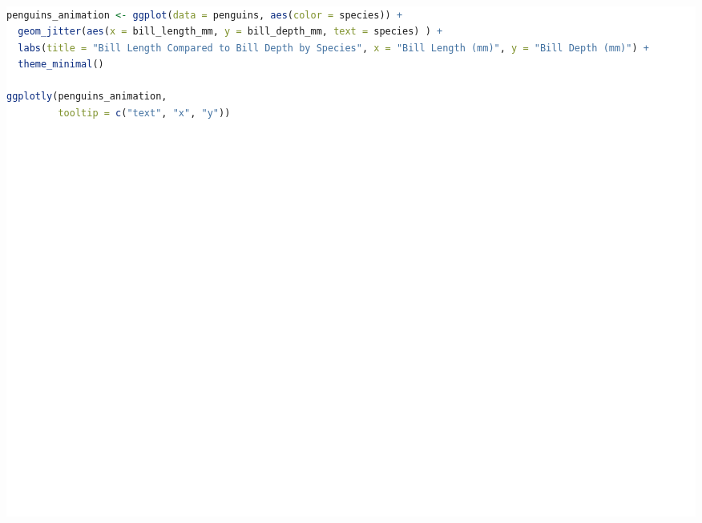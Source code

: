 

```r
penguins_animation <- ggplot(data = penguins, aes(color = species)) +
  geom_jitter(aes(x = bill_length_mm, y = bill_depth_mm, text = species) ) + 
  labs(title = "Bill Length Compared to Bill Depth by Species", x = "Bill Length (mm)", y = "Bill Depth (mm)") +
  theme_minimal()

ggplotly(penguins_animation,
         tooltip = c("text", "x", "y"))
```

<div id="htmlwidget-3977c07f1e3e0eae2d43" style="width:672px;height:480px;" class="plotly html-widget"></div>
